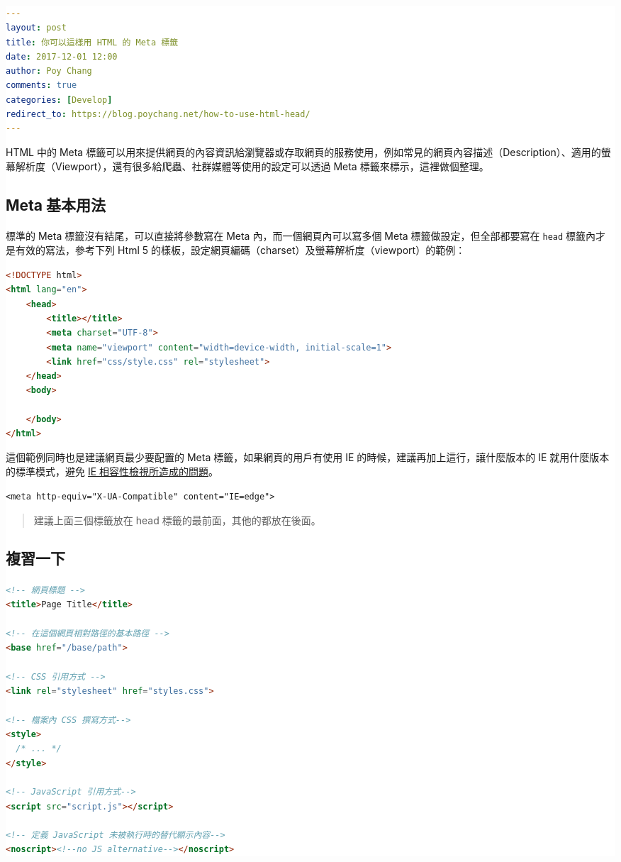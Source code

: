 ```yaml
---
layout: post
title: 你可以這樣用 HTML 的 Meta 標籤
date: 2017-12-01 12:00
author: Poy Chang
comments: true
categories: [Develop]
redirect_to: https://blog.poychang.net/how-to-use-html-head/
---
```


HTML 中的 Meta 標籤可以用來提供網頁的內容資訊給瀏覽器或存取網頁的服務使用，例如常見的網頁內容描述（Description）、適用的螢幕解析度（Viewport），還有很多給爬蟲、社群媒體等使用的設定可以透過 Meta 標籤來標示，這裡做個整理。

## Meta 基本用法

標準的 Meta 標籤沒有結尾，可以直接將參數寫在 Meta 內，而一個網頁內可以寫多個 Meta 標籤做設定，但全部都要寫在 `head` 標籤內才是有效的寫法，參考下列 Html 5 的樣板，設定網頁編碼（charset）及螢幕解析度（viewport）的範例：

```html
<!DOCTYPE html>
<html lang="en">
    <head>
        <title></title>
        <meta charset="UTF-8">
        <meta name="viewport" content="width=device-width, initial-scale=1">
        <link href="css/style.css" rel="stylesheet">
    </head>
    <body>
    
    </body>
</html>
```

這個範例同時也是建議網頁最少要配置的 Meta 標籤，如果網頁的用戶有使用 IE 的時候，建議再加上這行，讓什麼版本的 IE 就用什麼版本的標準模式，避免 [IE 相容性檢視所造成的問題](https://poychang.github.io/iis-http-header-ie-compatible/)。

```
<meta http-equiv="X-UA-Compatible" content="IE=edge">
```

>建議上面三個標籤放在 head 標籤的最前面，其他的都放在後面。

## 複習一下

```html
<!-- 網頁標題 -->
<title>Page Title</title>

<!-- 在這個網頁相對路徑的基本路徑 -->
<base href="/base/path">

<!-- CSS 引用方式 -->
<link rel="stylesheet" href="styles.css">

<!-- 檔案內 CSS 撰寫方式-->
<style>
  /* ... */
</style>

<!-- JavaScript 引用方式-->
<script src="script.js"></script>

<!-- 定義 JavaScript 未被執行時的替代顯示內容-->
<noscript><!--no JS alternative--></noscript>
```